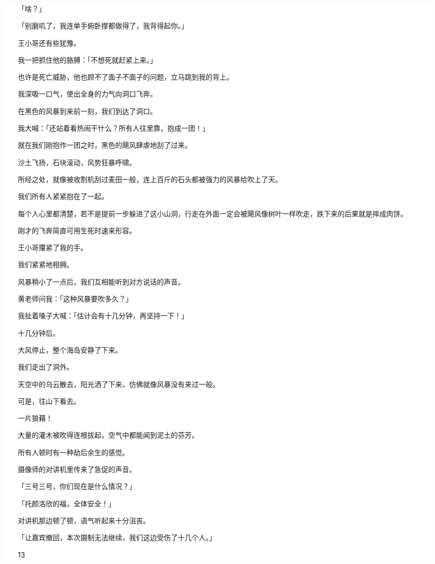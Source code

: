 &emsp;&emsp;「啥？」  
  
&emsp;&emsp;「别磨叽了，我连单手俯卧撑都做得了，我背得起你。」  
  
&emsp;&emsp;王小哥还有些犹豫。  
  
&emsp;&emsp;我一把抓住他的胳膊：「不想死就赶紧上来。」  
  
&emsp;&emsp;也许是死亡威胁，他也顾不了面子不面子的问题，立马跳到我的背上。  
  
&emsp;&emsp;我深吸一口气，使出全身的力气向洞口飞奔。  
  
&emsp;&emsp;在黑色的风暴到来前一刻，我们到达了洞口。  
  
&emsp;&emsp;我大喊：「还站着看热闹干什么？所有人往里靠，抱成一团！」  
  
&emsp;&emsp;就在我们刚抱作一团之时，黑色的飓风肆虐地刮了过来。  
  
&emsp;&emsp;沙土飞扬，石块滚动，风势狂暴呼啸。  
  
&emsp;&emsp;所经之处，就像被收割机刮过麦田一般，连上百斤的石头都被强力的风暴给吹上了天。  
  
&emsp;&emsp;我们所有人紧紧抱在了一起。  
  
&emsp;&emsp;每个人心里都清楚，若不是提前一步躲进了这小山洞，行走在外面一定会被飓风像树叶一样吹走，跌下来的后果就是摔成肉饼。  
  
&emsp;&emsp;刚才的飞奔简直可用生死时速来形容。  
  
&emsp;&emsp;王小哥攥紧了我的手。  
  
&emsp;&emsp;我们紧紧地相拥。  
  
&emsp;&emsp;风暴稍小了一点后，我们互相能听到对方说话的声音。  
  
&emsp;&emsp;黄老师问我：「这种风暴要吹多久？」  
  
&emsp;&emsp;我扯着嗓子大喊：「估计会有十几分钟，再坚持一下！」  
  
&emsp;&emsp;十几分钟后。  
  
&emsp;&emsp;大风停止，整个海岛安静了下来。  
  
&emsp;&emsp;我们走出了洞外。  
  
&emsp;&emsp;天空中的乌云散去，阳光洒了下来，仿佛就像风暴没有来过一般。  
  
&emsp;&emsp;可是，往山下看去。  
  
&emsp;&emsp;一片狼藉！  
  
&emsp;&emsp;大量的灌木被吹得连根拔起，空气中都能闻到泥土的芬芳。  
  
&emsp;&emsp;所有人顿时有一种劫后余生的感觉。  
  
&emsp;&emsp;摄像师的对讲机里传来了急促的声音。  
  
&emsp;&emsp;「三号三号，你们现在是什么情况？」  
  
&emsp;&emsp;「托颜洛欣的福，全体安全！」  
  
&emsp;&emsp;对讲机那边顿了顿，语气听起来十分沮丧。  
  
&emsp;&emsp;「让嘉宾撤回，本次摄制无法继续，我们这边受伤了十几个人。」  
  
&emsp;&emsp;13  
  